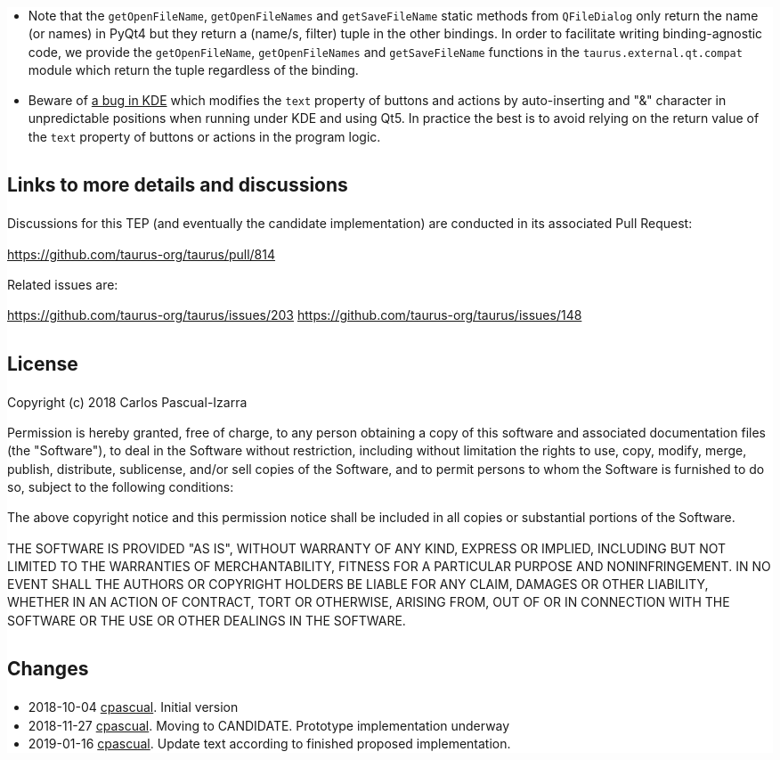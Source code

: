 - Note that the `getOpenFileName`, `getOpenFileNames` and `getSaveFileName` 
  static methods from `QFileDialog` only return the name (or names) in PyQt4 
  but they return a  (name/s, filter) tuple in the other bindings. 
  In order to facilitate writing binding-agnostic code, we provide the
  `getOpenFileName`, `getOpenFileNames` and `getSaveFileName` functions in
  the `taurus.external.qt.compat` module which return the tuple regardless 
  of the binding.

- Beware of [a bug in KDE](https://bugs.kde.org/show_bug.cgi?id=345023) which
  modifies the `text` property of buttons and actions by auto-inserting and
  "&" character in unpredictable positions when running under KDE and using 
  Qt5. In practice the best is to avoid relying on the return value of the
  `text` property of buttons or actions in the program logic.  
  

## Links to more details and discussions

Discussions for this TEP (and eventually the candidate implementation) 
are conducted in its associated Pull Request:

https://github.com/taurus-org/taurus/pull/814

Related issues are:

https://github.com/taurus-org/taurus/issues/203
https://github.com/taurus-org/taurus/issues/148


## License

Copyright (c) 2018 Carlos Pascual-Izarra

Permission is hereby granted, free of charge, to any person obtaining
a copy of this software and associated documentation files (the
"Software"), to deal in the Software without restriction, including
without limitation the rights to use, copy, modify, merge, publish,
distribute, sublicense, and/or sell copies of the Software, and to
permit persons to whom the Software is furnished to do so, subject to
the following conditions:

The above copyright notice and this permission notice shall be included
in all copies or substantial portions of the Software.

THE SOFTWARE IS PROVIDED "AS IS", WITHOUT WARRANTY OF ANY KIND,
EXPRESS OR IMPLIED, INCLUDING BUT NOT LIMITED TO THE WARRANTIES OF
MERCHANTABILITY, FITNESS FOR A PARTICULAR PURPOSE AND NONINFRINGEMENT.
IN NO EVENT SHALL THE AUTHORS OR COPYRIGHT HOLDERS BE LIABLE FOR ANY
CLAIM, DAMAGES OR OTHER LIABILITY, WHETHER IN AN ACTION OF CONTRACT,
TORT OR OTHERWISE, ARISING FROM, OUT OF OR IN CONNECTION WITH THE
SOFTWARE OR THE USE OR OTHER DEALINGS IN THE SOFTWARE.

## Changes

- 2018-10-04 [cpascual][]. Initial version
- 2018-11-27 [cpascual][]. Moving to CANDIDATE. Prototype implementation underway
- 2019-01-16 [cpascual][]. Update text according to finished proposed implementation.


[taurus_bug]: https://bugs.debian.org/cgi-bin/bugreport.cgi?bug=875202
[qtpy_issue119]: https://github.com/spyder-ide/qtpy/issues/119
[qtpy_issue121]: https://github.com/spyder-ide/qtpy/issues/121
[qtpy]: https://github.com/spyder-ide/qtpy
[silx.qt]:  https://github.com/silx-kit/silx/blob/master/silx/gui/qt
[pyqtgraph.Qt]: https://github.com/pyqtgraph/pyqtgraph/blob/develop/pyqtgraph/Qt.py
[Qt.py]: https://github.com/mottosso/Qt.py
[cpascual]: https://github.com/cpascual